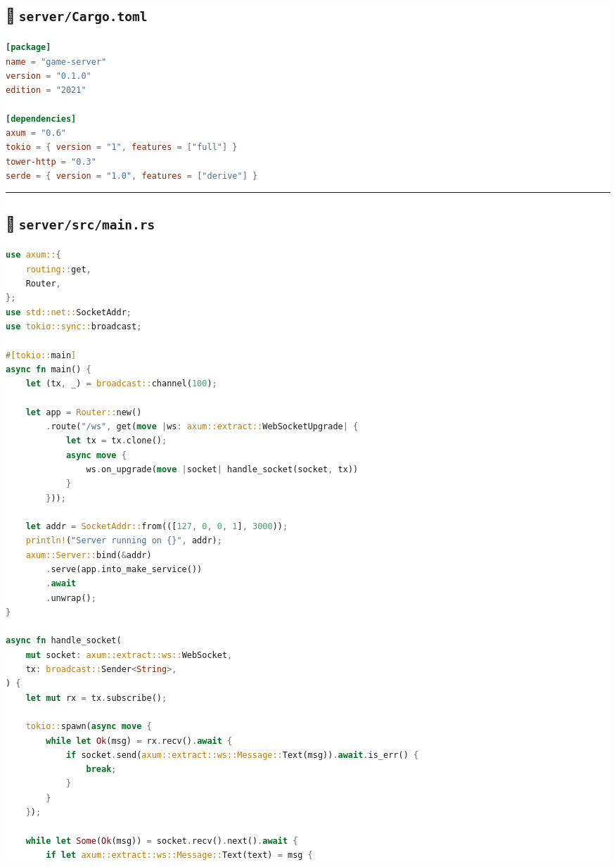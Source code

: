 
## 📄 `server/Cargo.toml`

```toml
[package]
name = "game-server"
version = "0.1.0"
edition = "2021"

[dependencies]
axum = "0.6"
tokio = { version = "1", features = ["full"] }
tower-http = "0.3"
serde = { version = "1.0", features = ["derive"] }
```

---

## 📄 `server/src/main.rs`

```rust
use axum::{
    routing::get,
    Router,
};
use std::net::SocketAddr;
use tokio::sync::broadcast;

#[tokio::main]
async fn main() {
    let (tx, _) = broadcast::channel(100);

    let app = Router::new()
        .route("/ws", get(move |ws: axum::extract::WebSocketUpgrade| {
            let tx = tx.clone();
            async move {
                ws.on_upgrade(move |socket| handle_socket(socket, tx))
            }
        }));

    let addr = SocketAddr::from(([127, 0, 0, 1], 3000));
    println!("Server running on {}", addr);
    axum::Server::bind(&addr)
        .serve(app.into_make_service())
        .await
        .unwrap();
}

async fn handle_socket(
    mut socket: axum::extract::ws::WebSocket,
    tx: broadcast::Sender<String>,
) {
    let mut rx = tx.subscribe();

    tokio::spawn(async move {
        while let Ok(msg) = rx.recv().await {
            if socket.send(axum::extract::ws::Message::Text(msg)).await.is_err() {
                break;
            }
        }
    });

    while let Some(Ok(msg)) = socket.recv().next().await {
        if let axum::extract::ws::Message::Text(text) = msg {
```